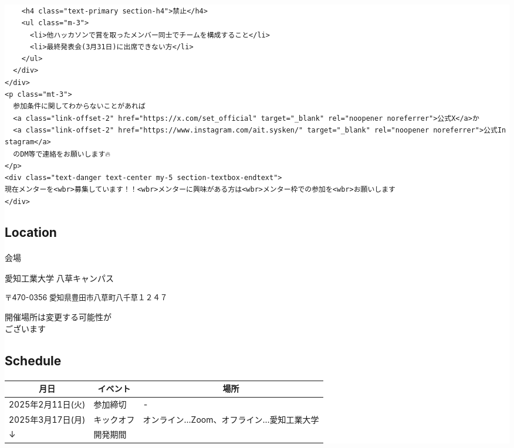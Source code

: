         <h4 class="text-primary section-h4">禁止</h4>
        <ul class="m-3">
          <li>他ハッカソンで賞を取ったメンバー同士でチームを構成すること</li>
          <li>最終発表会(3月31日)に出席できない方</li>
        </ul>
      </div>
    </div>
    <p class="mt-3">
      参加条件に関してわからないことがあれば
      <a class="link-offset-2" href="https://x.com/set_official" target="_blank" rel="noopener noreferrer">公式X</a>か
      <a class="link-offset-2" href="https://www.instagram.com/ait.sysken/" target="_blank" rel="noopener noreferrer">公式Instagram</a>
      のDM等で連絡をお願いします🔥
    </p>
  	<div class="text-danger text-center my-5 section-textbox-endtext">
    現在メンターを<wbr>募集しています！！<wbr>メンターに興味がある方は<wbr>メンター枠での参加を<wbr>お願いします
  	</div>
  </div>
</section>

<section class="mb-5 section-auto">
  <h2 class="text-primary  section-title">Location</h2>
  <div class="section-textbox container">
	<div class="container container-box">
		<div class="row mb-2 row-cols-1 row-cols-md-2 row-gap-3">
			<div class="col place-img">
            </div>
			<div class="col text-center m-auto ">
				<p class="place-kaijou-text">会場</p>
				<p class="mb-0">愛知工業大学 八草キャンパス</p>
				<p style="font-size:0.9rem">〒470-0356 愛知県豊田市八草町八千草１２４７</p>
			</div>
		</div>
	</div>
	<p class="mt-5 section-textbox-endtext">開催場所は変更する可能性が<br>ございます</p>
  </div>
</section>

<section class="mb-5 section-auto">
  <h2 class="text-primary  section-title">Schedule</h2>
	<div class="ps-3">
		<table class="table table-bordered text-center fw-bold" style="font-size:1rem">
		<thead>
			<tr>
			<th scope="col">月日</th>
			<th scope="col">イベント</th>
			<th scope="col">場所</th>
			</tr>
		</thead>
		<tbody>
			<tr>
				<td>2025年2月11日(火)</td>
				<td>参加締切</td>
				<td>-</td>
			</tr>
			<tr>
				<td>2025年3月17日(月)</td>
				<td>キックオフ</td>
				<td>オンライン…Zoom、オフライン…愛知工業大学</td>
			</tr>
			<tr>
				<td>↓</td>
				<td>開発期間</td>